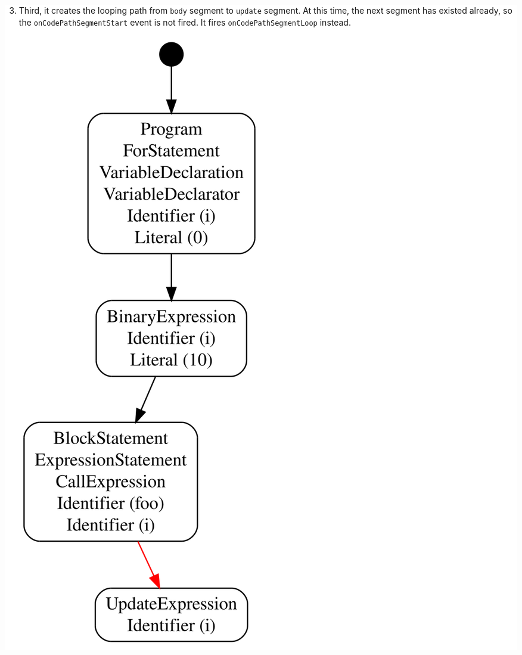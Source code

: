 3. Third, it creates the looping path from `body` segment to `update` segment.
   At this time, the next segment has existed already, so the `onCodePathSegmentStart` event is not fired.
   It fires `onCodePathSegmentLoop` instead.

   ![Loop Event's Example 3](./loop-event-example-for-3.svg)
